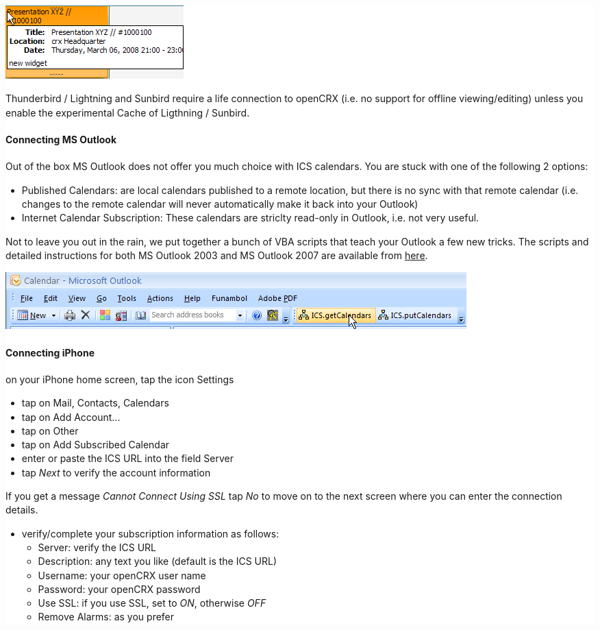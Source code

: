 ![img](files/GroupwareServices/pic240.png)

Thunderbird / Lightning and Sunbird require a life connection to openCRX (i.e. no support for offline viewing/editing) unless you enable the experimental Cache of Ligthning / Sunbird.

#### Connecting MS Outlook ####
Out of the box MS Outlook does not offer you much choice with ICS calendars. You are stuck with one of the following 2 options:

* Published Calendars: are local calendars published to a remote location, but there is no sync with that remote calendar (i.e. changes to the remote calendar will never automatically make it back into your Outlook)
* Internet Calendar Subscription: These calendars are striclty read-only in Outlook, i.e. not very useful.

Not to leave you out in the rain, we put together a bunch of VBA scripts that teach your Outlook a few new tricks. The scripts and detailed instructions for both MS Outlook 2003 and MS Outlook 2007 are available from [here](http://www.opencrx.org/opencrx/2.4/Outlook_ICS_VCF_adapter.htm).

![img](files/GroupwareServices/pic250.png)

#### Connecting iPhone ####
on your iPhone home screen, tap the icon Settings

* tap on Mail, Contacts, Calendars
* tap on Add Account...
* tap on Other
* tap on Add Subscribed Calendar
* enter or paste the ICS URL into the field Server
* tap _Next_ to verify the account information

If you get a message _Cannot Connect Using SSL_ tap _No_ to move on to the next screen where you can enter the connection details.

* verify/complete your subscription information as follows:
	* Server: verify the ICS URL
	* Description: any text you like (default is the ICS URL)
	* Username: your openCRX user name
	* Password: your openCRX password
	* Use SSL: if you use SSL, set to _ON_, otherwise _OFF_
	* Remove Alarms: as you prefer
